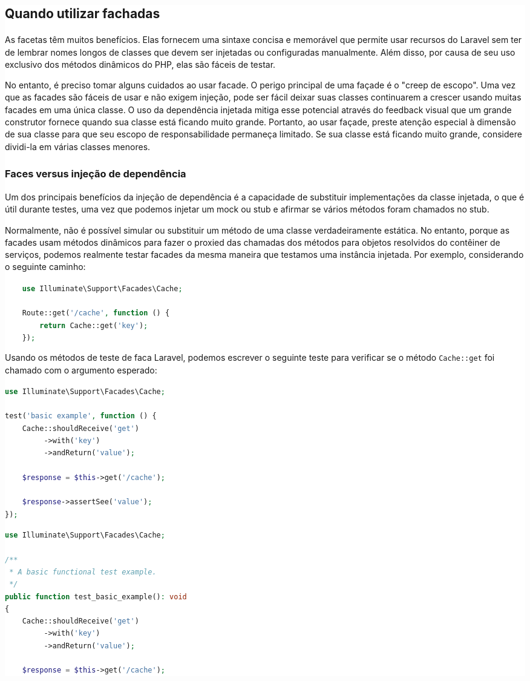 <a name="when-to-use-facades"></a>
## Quando utilizar fachadas

 As facetas têm muitos benefícios. Elas fornecem uma sintaxe concisa e memorável que permite usar recursos do Laravel sem ter de lembrar nomes longos de classes que devem ser injetadas ou configuradas manualmente. Além disso, por causa de seu uso exclusivo dos métodos dinâmicos do PHP, elas são fáceis de testar.

 No entanto, é preciso tomar alguns cuidados ao usar facade. O perigo principal de uma façade é o "creep de escopo". Uma vez que as facades são fáceis de usar e não exigem injeção, pode ser fácil deixar suas classes continuarem a crescer usando muitas facades em uma única classe. O uso da dependência injetada mitiga esse potencial através do feedback visual que um grande construtor fornece quando sua classe está ficando muito grande. Portanto, ao usar façade, preste atenção especial à dimensão de sua classe para que seu escopo de responsabilidade permaneça limitado. Se sua classe está ficando muito grande, considere dividi-la em várias classes menores.

<a name="facades-vs-dependency-injection"></a>
### Faces versus injeção de dependência

 Um dos principais benefícios da injeção de dependência é a capacidade de substituir implementações da classe injetada, o que é útil durante testes, uma vez que podemos injetar um mock ou stub e afirmar se vários métodos foram chamados no stub.

 Normalmente, não é possível simular ou substituir um método de uma classe verdadeiramente estática. No entanto, porque as facades usam métodos dinâmicos para fazer o proxied das chamadas dos métodos para objetos resolvidos do contêiner de serviços, podemos realmente testar facades da mesma maneira que testamos uma instância injetada. Por exemplo, considerando o seguinte caminho:

```php
    use Illuminate\Support\Facades\Cache;

    Route::get('/cache', function () {
        return Cache::get('key');
    });
```

 Usando os métodos de teste de faca Laravel, podemos escrever o seguinte teste para verificar se o método `Cache::get` foi chamado com o argumento esperado:

```php tab=Pest
use Illuminate\Support\Facades\Cache;

test('basic example', function () {
    Cache::shouldReceive('get')
         ->with('key')
         ->andReturn('value');

    $response = $this->get('/cache');

    $response->assertSee('value');
});
```

```php tab=PHPUnit
use Illuminate\Support\Facades\Cache;

/**
 * A basic functional test example.
 */
public function test_basic_example(): void
{
    Cache::shouldReceive('get')
         ->with('key')
         ->andReturn('value');

    $response = $this->get('/cache');

```